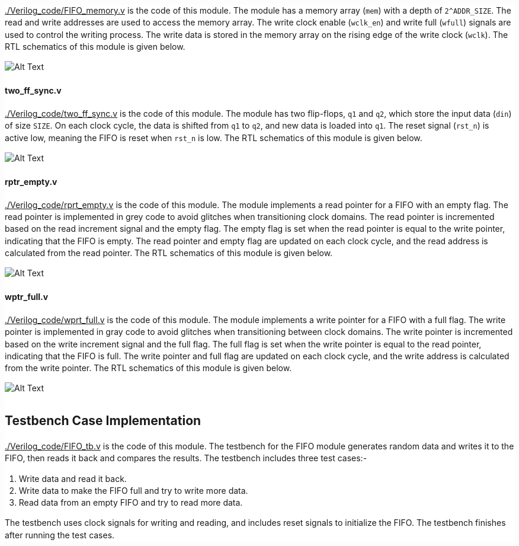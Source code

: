 [./Verilog_code/FIFO_memory.v](/Verilog_Code/FIFO_memory.v) is the code of this module. The module has a memory array (``mem``) with a depth of ``2^ADDR_SIZE``. The read and write addresses are used to access the memory array. The write clock enable (``wclk_en``) and write full (``wfull``) signals are used to control the writing process. The write data is stored in the memory array on the rising edge of the write clock (``wclk``). The RTL schematics of this module is given below. 

<img src=".\Assets\FIFO_memory_RTL.png" alt="Alt Text" width="600">

#### two_ff_sync.v

[./Verilog_code/two_ff_sync.v](/Verilog_Code/two_ff_sync.v) is the code of this module. The module has two flip-flops, ``q1`` and ``q2``, which store the input data (``din``) of size ``SIZE``. On each clock cycle, the data is shifted from ``q1`` to ``q2``, and new data is loaded into ``q1``. The reset signal (``rst_n``) is active low, meaning the FIFO is reset when ``rst_n`` is low. The RTL schematics of this module is given below. 

<img src=".\Assets\2_ff_sync_RTL.png" alt="Alt Text" width="500">

#### rptr_empty.v

[./Verilog_code/rprt_empty.v](/Verilog_Code/rprt_empty.v) is the code of this module. The module implements a read pointer for a FIFO with an empty flag. The read pointer is implemented in grey code to avoid glitches when transitioning clock domains. The read pointer is incremented based on the read increment signal and the empty flag. The empty flag is set when the read pointer is equal to the write pointer, indicating that the FIFO is empty. The read pointer and empty flag are updated on each clock cycle, and the read address is calculated from the read pointer. The RTL schematics of this module is given below. 

<img src=".\Assets\rptr_empty_RTL.png" alt="Alt Text" width="800">

#### wptr_full.v

[./Verilog_code/wprt_full.v](/Verilog_Code/wprt_full.v) is the code of this module. The module implements a write pointer for a FIFO with a full flag. The write pointer is implemented in gray code to avoid glitches when transitioning between clock domains. The write pointer is incremented based on the write increment signal and the full flag. The full flag is set when the write pointer is equal to the read pointer, indicating that the FIFO is full. The write pointer and full flag are updated on each clock cycle, and the write address is calculated from the write pointer. The RTL schematics of this module is given below. 

<img src=".\Assets\wptr_full_RTL.png" alt="Alt Text" width="800">

## Testbench Case Implementation

[./Verilog_code/FIFO_tb.v](/Verilog_Code/FIFO_tb.v) is the code of this module. The testbench for the FIFO module generates random data and writes it to the FIFO, then reads it back and compares the results. The testbench includes three test cases:-

1. Write data and read it back.
2. Write data to make the FIFO full and try to write more data.
3. Read data from an empty FIFO and try to read more data. 

The testbench uses clock signals for writing and reading, and includes reset signals to initialize the FIFO. The testbench finishes after running the test cases.
